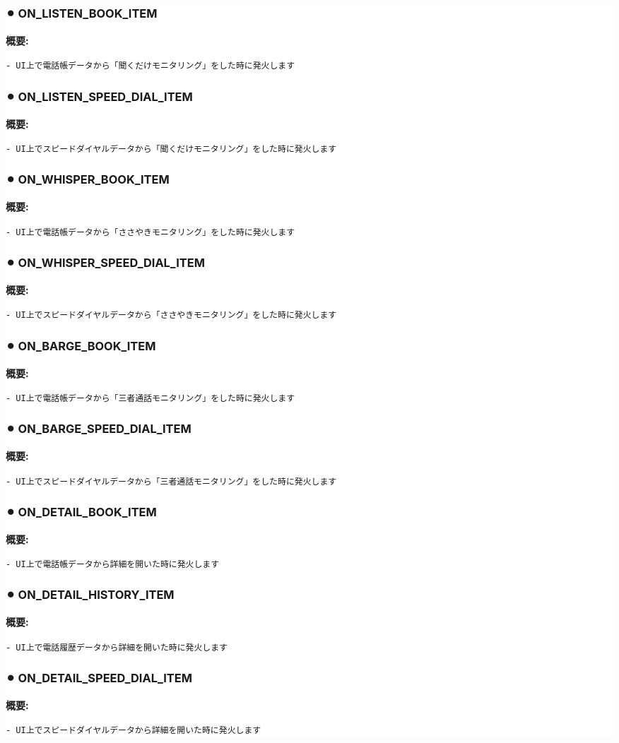 ### ⚫︎ ON_LISTEN_BOOK_ITEM
**概要:**
```
- UI上で電話帳データから「聞くだけモニタリング」をした時に発火します
```

### ⚫︎ ON_LISTEN_SPEED_DIAL_ITEM
**概要:**
```
- UI上でスピードダイヤルデータから「聞くだけモニタリング」をした時に発火します
```

### ⚫︎ ON_WHISPER_BOOK_ITEM
**概要:**
```
- UI上で電話帳データから「ささやきモニタリング」をした時に発火します
```

### ⚫︎ ON_WHISPER_SPEED_DIAL_ITEM
**概要:**
```
- UI上でスピードダイヤルデータから「ささやきモニタリング」をした時に発火します
```

### ⚫︎ ON_BARGE_BOOK_ITEM
**概要:**
```
- UI上で電話帳データから「三者通話モニタリング」をした時に発火します
```

### ⚫︎ ON_BARGE_SPEED_DIAL_ITEM
**概要:**
```
- UI上でスピードダイヤルデータから「三者通話モニタリング」をした時に発火します
```

### ⚫︎ ON_DETAIL_BOOK_ITEM
**概要:**
```
- UI上で電話帳データから詳細を開いた時に発火します
```

### ⚫︎ ON_DETAIL_HISTORY_ITEM
**概要:**
```
- UI上で電話履歴データから詳細を開いた時に発火します
```

### ⚫︎ ON_DETAIL_SPEED_DIAL_ITEM
**概要:**
```
- UI上でスピードダイヤルデータから詳細を開いた時に発火します
```
